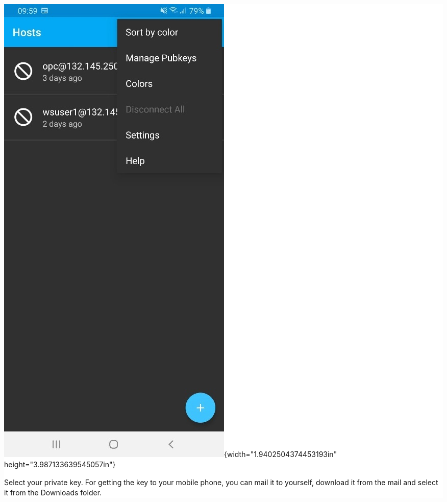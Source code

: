 ![](./myMediaFolder/media/image17.jpeg){width="1.9402504374453193in"
height="3.987133639545057in"}

Select your private key. For getting the key to your mobile phone, you
can mail it to yourself, download it from the mail and select it from
the Downloads folder.
